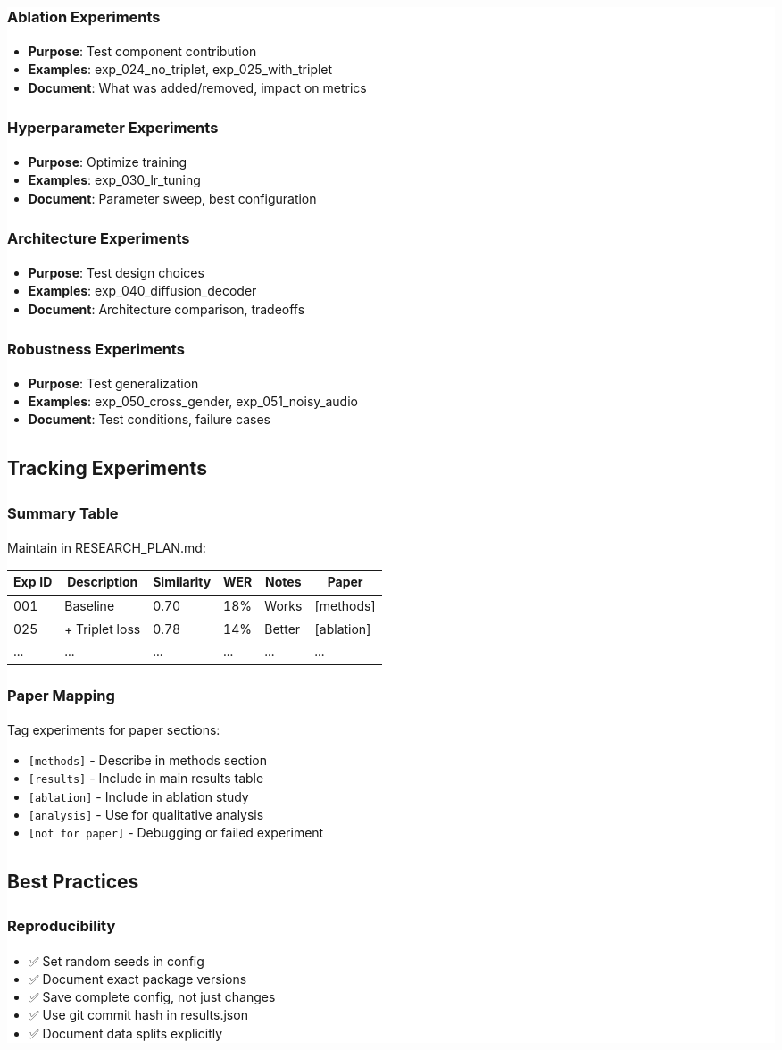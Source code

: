 ### Ablation Experiments
- **Purpose**: Test component contribution
- **Examples**: exp_024_no_triplet, exp_025_with_triplet
- **Document**: What was added/removed, impact on metrics

### Hyperparameter Experiments
- **Purpose**: Optimize training
- **Examples**: exp_030_lr_tuning
- **Document**: Parameter sweep, best configuration

### Architecture Experiments
- **Purpose**: Test design choices
- **Examples**: exp_040_diffusion_decoder
- **Document**: Architecture comparison, tradeoffs

### Robustness Experiments
- **Purpose**: Test generalization
- **Examples**: exp_050_cross_gender, exp_051_noisy_audio
- **Document**: Test conditions, failure cases

## Tracking Experiments

### Summary Table
Maintain in RESEARCH_PLAN.md:

| Exp ID | Description | Similarity | WER | Notes | Paper |
|--------|-------------|------------|-----|-------|-------|
| 001 | Baseline | 0.70 | 18% | Works | [methods] |
| 025 | + Triplet loss | 0.78 | 14% | Better | [ablation] |
| ... | ... | ... | ... | ... | ... |

### Paper Mapping
Tag experiments for paper sections:
- `[methods]` - Describe in methods section
- `[results]` - Include in main results table
- `[ablation]` - Include in ablation study
- `[analysis]` - Use for qualitative analysis
- `[not for paper]` - Debugging or failed experiment

## Best Practices

### Reproducibility
- ✅ Set random seeds in config
- ✅ Document exact package versions
- ✅ Save complete config, not just changes
- ✅ Use git commit hash in results.json
- ✅ Document data splits explicitly

